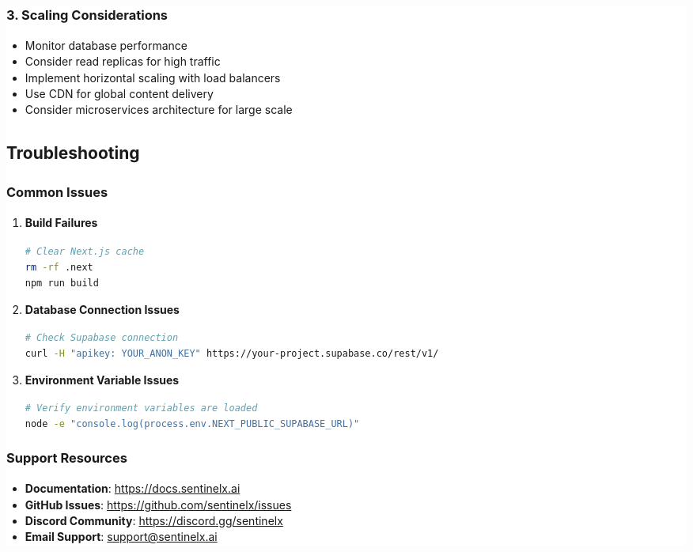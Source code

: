 ### 3. Scaling Considerations
- Monitor database performance
- Consider read replicas for high traffic
- Implement horizontal scaling with load balancers
- Use CDN for global content delivery
- Consider microservices architecture for large scale

## Troubleshooting

### Common Issues

1. **Build Failures**
   ```bash
   # Clear Next.js cache
   rm -rf .next
   npm run build
   ```

2. **Database Connection Issues**
   ```bash
   # Check Supabase connection
   curl -H "apikey: YOUR_ANON_KEY" https://your-project.supabase.co/rest/v1/
   ```

3. **Environment Variable Issues**
   ```bash
   # Verify environment variables are loaded
   node -e "console.log(process.env.NEXT_PUBLIC_SUPABASE_URL)"
   ```

### Support Resources
- **Documentation**: https://docs.sentinelx.ai
- **GitHub Issues**: https://github.com/sentinelx/issues
- **Discord Community**: https://discord.gg/sentinelx
- **Email Support**: support@sentinelx.ai
